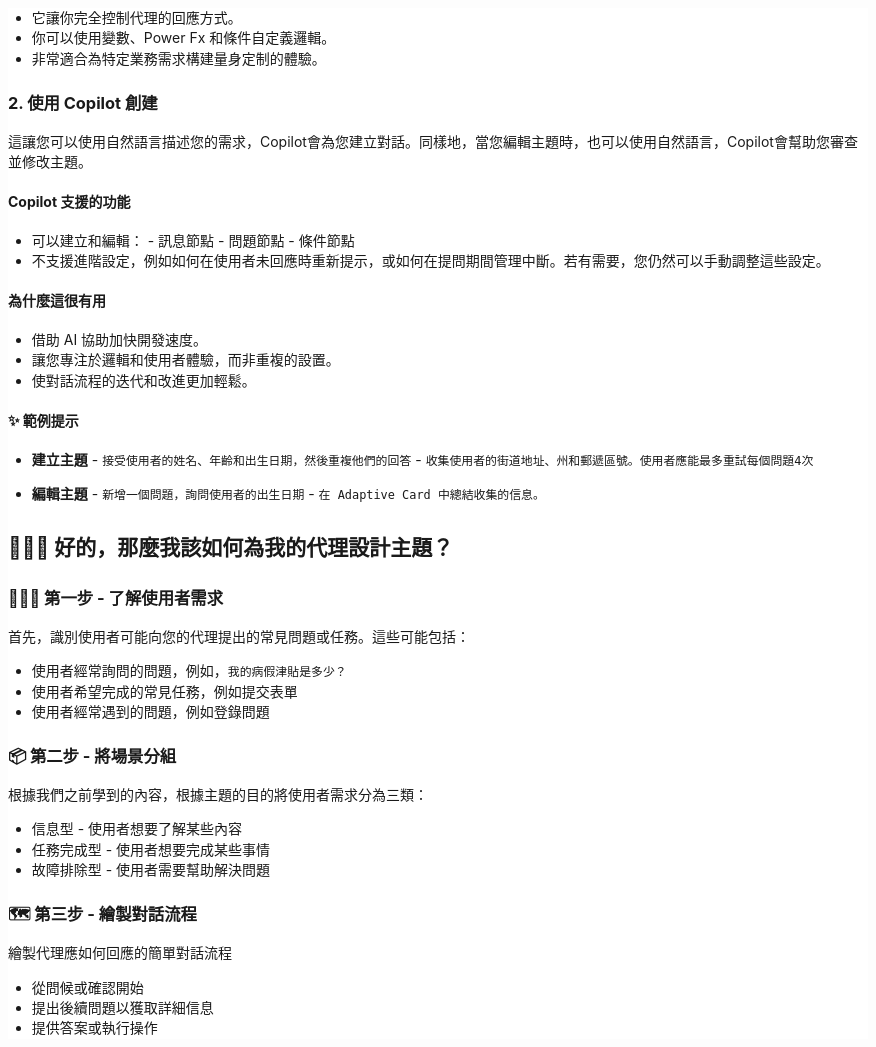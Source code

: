 - 它讓你完全控制代理的回應方式。
- 你可以使用變數、Power Fx 和條件自定義邏輯。
- 非常適合為特定業務需求構建量身定制的體驗。

### 2. 使用 Copilot 創建
這讓您可以使用自然語言描述您的需求，Copilot會為您建立對話。同樣地，當您編輯主題時，也可以使用自然語言，Copilot會幫助您審查並修改主題。

#### Copilot 支援的功能

- 可以建立和編輯：
      - 訊息節點
      - 問題節點
      - 條件節點
- 不支援進階設定，例如如何在使用者未回應時重新提示，或如何在提問期間管理中斷。若有需要，您仍然可以手動調整這些設定。

#### 為什麼這很有用

- 借助 AI 協助加快開發速度。
- 讓您專注於邏輯和使用者體驗，而非重複的設置。
- 使對話流程的迭代和改進更加輕鬆。

#### ✨ 範例提示

- **建立主題**
      - `接受使用者的姓名、年齡和出生日期，然後重複他們的回答`
      - `收集使用者的街道地址、州和郵遞區號。使用者應能最多重試每個問題4次`

- **編輯主題**
      - `新增一個問題，詢問使用者的出生日期`
      - `在 Adaptive Card 中總結收集的信息。`

## 👩🏻‍🎨 好的，那麼我該如何為我的代理設計主題？

### 🧙🏻‍♂️ 第一步 - 了解使用者需求

首先，識別使用者可能向您的代理提出的常見問題或任務。這些可能包括：

- 使用者經常詢問的問題，例如，`我的病假津貼是多少？`
- 使用者希望完成的常見任務，例如提交表單
- 使用者經常遇到的問題，例如登錄問題

### 📦 第二步 - 將場景分組

根據我們之前學到的內容，根據主題的目的將使用者需求分為三類：

- 信息型 - 使用者想要了解某些內容
- 任務完成型 - 使用者想要完成某些事情
- 故障排除型 - 使用者需要幫助解決問題

### 🗺️ 第三步 - 繪製對話流程

繪製代理應如何回應的簡單對話流程

- 從問候或確認開始
- 提出後續問題以獲取詳細信息
- 提供答案或執行操作
